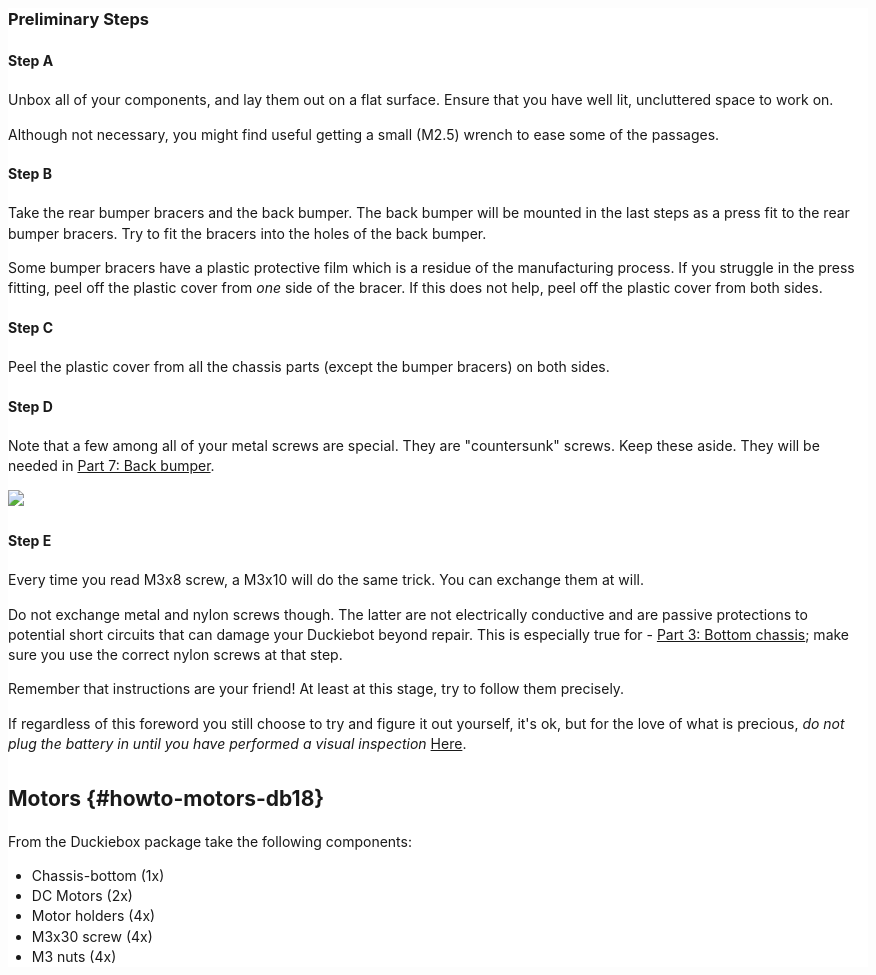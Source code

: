 ### Preliminary Steps

#### Step A
Unbox all of your components, and lay them out on a flat surface. Ensure that you have well lit, uncluttered space to work on.

Although not necessary, you might find useful getting a small (M2.5) wrench to ease some of the passages.

#### Step B
Take the rear bumper bracers and the back bumper. The back bumper will be mounted in the last steps as a press fit to the rear bumper bracers. Try to fit the bracers into the holes of the back bumper.

Some bumper bracers have a plastic protective film which is a residue of the manufacturing process. If you struggle in the press fitting, peel off the plastic cover from *one* side of the bracer. If this does not help, peel off the plastic cover from both sides.

#### Step C
Peel the plastic cover from all the chassis parts (except the bumper bracers) on both sides.

#### Step D
Note that a few among all of your metal screws are special. They are "countersunk" screws. Keep these aside. They will be needed in [Part 7: Back bumper](#howto-back-bumper-db18).

<div figure-id="fig:countersunk-screws-db18" figure-caption="Countersunk screws have a tapered head.">
     <img src="countersunk-screws-db18.jpg" style='width: 25em'/>
</div>


#### Step E
Every time you read M3x8 screw, a M3x10 will do the same trick. You can exchange them at will.

Do not exchange metal and nylon screws though. The latter are not electrically conductive and are passive protections to potential short circuits that can damage your Duckiebot beyond repair. This is especially true for - [Part 3: Bottom chassis](#howto-bottom-chassis-db18); make sure you use the correct nylon screws at that step.

Remember that instructions are your friend! At least at this stage, try to follow them precisely.

If regardless of this foreword you still choose to try and figure it out yourself, it's ok, but for the love of what is precious, *do not plug the battery in until you have performed a visual inspection* [Here](#db18-assembly-visual-inspection).  


## Motors {#howto-motors-db18}

From the Duckiebox package take the following components:

- Chassis-bottom (1x)
- DC Motors (2x)
- Motor holders (4x)
- M3x30 screw (4x)
- M3 nuts (4x)
